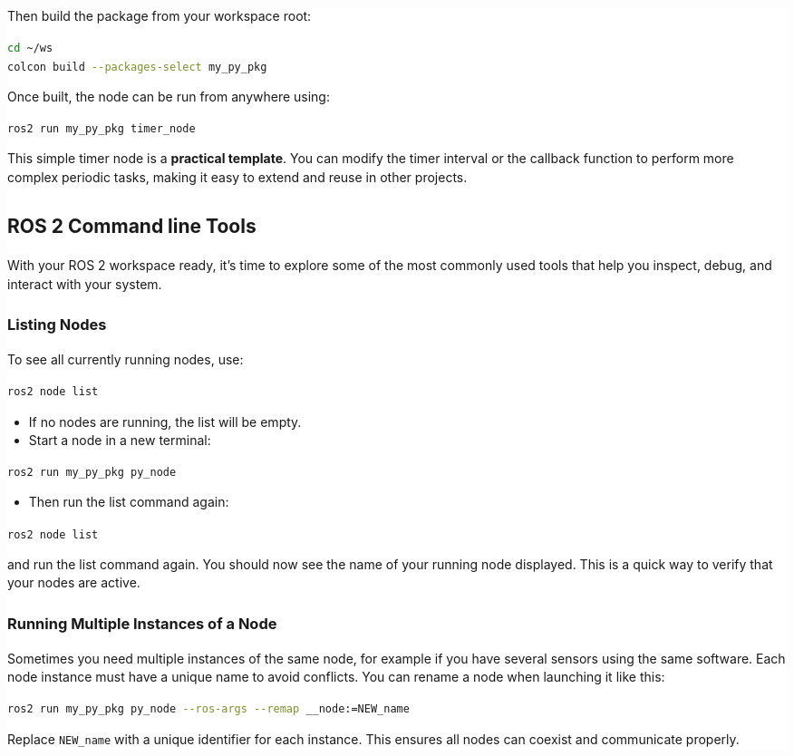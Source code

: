 Then build the package from your workspace root:

```bash
cd ~/ws
colcon build --packages-select my_py_pkg
```

Once built, the node can be run from anywhere using:

```bash
ros2 run my_py_pkg timer_node
```

This simple timer node is a **practical template**. You can modify the timer interval or the callback function to perform more complex periodic tasks, making it easy to extend and reuse in other projects.


## ROS 2 Command line Tools

With your ROS 2 workspace ready, it’s time to explore some of the most commonly used tools that help you inspect, debug, and interact with your system.

### Listing Nodes

To see all currently running nodes, use:

```bash
ros2 node list
```

- If no nodes are running, the list will be empty.
- Start a node in a new terminal:

```bash
ros2 run my_py_pkg py_node
```

- Then run the list command again:

```bash
ros2 node list
```

and run the list command again. You should now see the name of your running node displayed. This is a quick way to verify that your nodes are active.

### Running Multiple Instances of a Node

Sometimes you need multiple instances of the same node, for example if you have several sensors using the same software. Each node instance must have a unique name to avoid conflicts. You can rename a node when launching it like this:

```bash
ros2 run my_py_pkg py_node --ros-args --remap __node:=NEW_name
```

Replace `NEW_name` with a unique identifier for each instance. This ensures all nodes can coexist and communicate properly.
